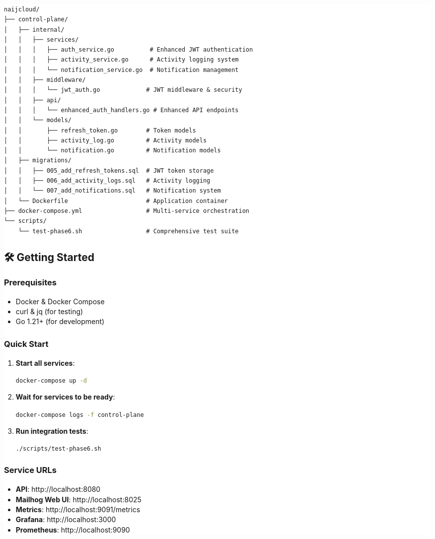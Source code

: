 ```
naijcloud/
├── control-plane/
│   ├── internal/
│   │   ├── services/
│   │   │   ├── auth_service.go          # Enhanced JWT authentication
│   │   │   ├── activity_service.go      # Activity logging system
│   │   │   └── notification_service.go  # Notification management
│   │   ├── middleware/
│   │   │   └── jwt_auth.go             # JWT middleware & security
│   │   ├── api/
│   │   │   └── enhanced_auth_handlers.go # Enhanced API endpoints
│   │   └── models/
│   │       ├── refresh_token.go        # Token models
│   │       ├── activity_log.go         # Activity models
│   │       └── notification.go         # Notification models
│   ├── migrations/
│   │   ├── 005_add_refresh_tokens.sql  # JWT token storage
│   │   ├── 006_add_activity_logs.sql   # Activity logging
│   │   └── 007_add_notifications.sql   # Notification system
│   └── Dockerfile                      # Application container
├── docker-compose.yml                  # Multi-service orchestration
└── scripts/
    └── test-phase6.sh                  # Comprehensive test suite
```

## 🛠️ Getting Started

### Prerequisites
- Docker & Docker Compose
- curl & jq (for testing)
- Go 1.21+ (for development)

### Quick Start

1. **Start all services**:
   ```bash
   docker-compose up -d
   ```

2. **Wait for services to be ready**:
   ```bash
   docker-compose logs -f control-plane
   ```

3. **Run integration tests**:
   ```bash
   ./scripts/test-phase6.sh
   ```

### Service URLs
- **API**: http://localhost:8080
- **Mailhog Web UI**: http://localhost:8025
- **Metrics**: http://localhost:9091/metrics
- **Grafana**: http://localhost:3000
- **Prometheus**: http://localhost:9090
